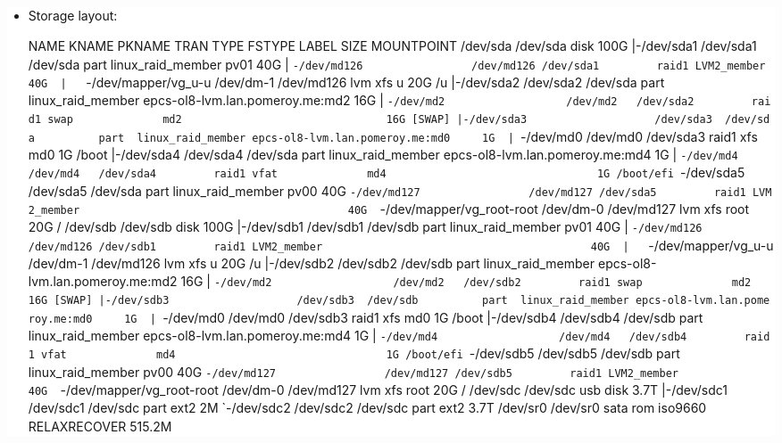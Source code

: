 -   Storage layout:



    NAME                           KNAME      PKNAME     TRAN   TYPE  FSTYPE            LABEL                             SIZE MOUNTPOINT
    /dev/sda                       /dev/sda                     disk                                                      100G 
    |-/dev/sda1                    /dev/sda1  /dev/sda          part  linux_raid_member pv01                               40G 
    | `-/dev/md126                 /dev/md126 /dev/sda1         raid1 LVM2_member                                          40G 
    |   `-/dev/mapper/vg_u-u       /dev/dm-1  /dev/md126        lvm   xfs               u                                  20G /u
    |-/dev/sda2                    /dev/sda2  /dev/sda          part  linux_raid_member epcs-ol8-lvm.lan.pomeroy.me:md2    16G 
    | `-/dev/md2                   /dev/md2   /dev/sda2         raid1 swap              md2                                16G [SWAP]
    |-/dev/sda3                    /dev/sda3  /dev/sda          part  linux_raid_member epcs-ol8-lvm.lan.pomeroy.me:md0     1G 
    | `-/dev/md0                   /dev/md0   /dev/sda3         raid1 xfs               md0                                 1G /boot
    |-/dev/sda4                    /dev/sda4  /dev/sda          part  linux_raid_member epcs-ol8-lvm.lan.pomeroy.me:md4     1G 
    | `-/dev/md4                   /dev/md4   /dev/sda4         raid1 vfat              md4                                 1G /boot/efi
    `-/dev/sda5                    /dev/sda5  /dev/sda          part  linux_raid_member pv00                               40G 
      `-/dev/md127                 /dev/md127 /dev/sda5         raid1 LVM2_member                                          40G 
        `-/dev/mapper/vg_root-root /dev/dm-0  /dev/md127        lvm   xfs               root                               20G /
    /dev/sdb                       /dev/sdb                     disk                                                      100G 
    |-/dev/sdb1                    /dev/sdb1  /dev/sdb          part  linux_raid_member pv01                               40G 
    | `-/dev/md126                 /dev/md126 /dev/sdb1         raid1 LVM2_member                                          40G 
    |   `-/dev/mapper/vg_u-u       /dev/dm-1  /dev/md126        lvm   xfs               u                                  20G /u
    |-/dev/sdb2                    /dev/sdb2  /dev/sdb          part  linux_raid_member epcs-ol8-lvm.lan.pomeroy.me:md2    16G 
    | `-/dev/md2                   /dev/md2   /dev/sdb2         raid1 swap              md2                                16G [SWAP]
    |-/dev/sdb3                    /dev/sdb3  /dev/sdb          part  linux_raid_member epcs-ol8-lvm.lan.pomeroy.me:md0     1G 
    | `-/dev/md0                   /dev/md0   /dev/sdb3         raid1 xfs               md0                                 1G /boot
    |-/dev/sdb4                    /dev/sdb4  /dev/sdb          part  linux_raid_member epcs-ol8-lvm.lan.pomeroy.me:md4     1G 
    | `-/dev/md4                   /dev/md4   /dev/sdb4         raid1 vfat              md4                                 1G /boot/efi
    `-/dev/sdb5                    /dev/sdb5  /dev/sdb          part  linux_raid_member pv00                               40G 
      `-/dev/md127                 /dev/md127 /dev/sdb5         raid1 LVM2_member                                          40G 
        `-/dev/mapper/vg_root-root /dev/dm-0  /dev/md127        lvm   xfs               root                               20G /
    /dev/sdc                       /dev/sdc              usb    disk                                                      3.7T 
    |-/dev/sdc1                    /dev/sdc1  /dev/sdc          part  ext2                                                  2M 
    `-/dev/sdc2                    /dev/sdc2  /dev/sdc          part  ext2                                                3.7T 
    /dev/sr0                       /dev/sr0              sata   rom   iso9660           RELAXRECOVER                    515.2M 
